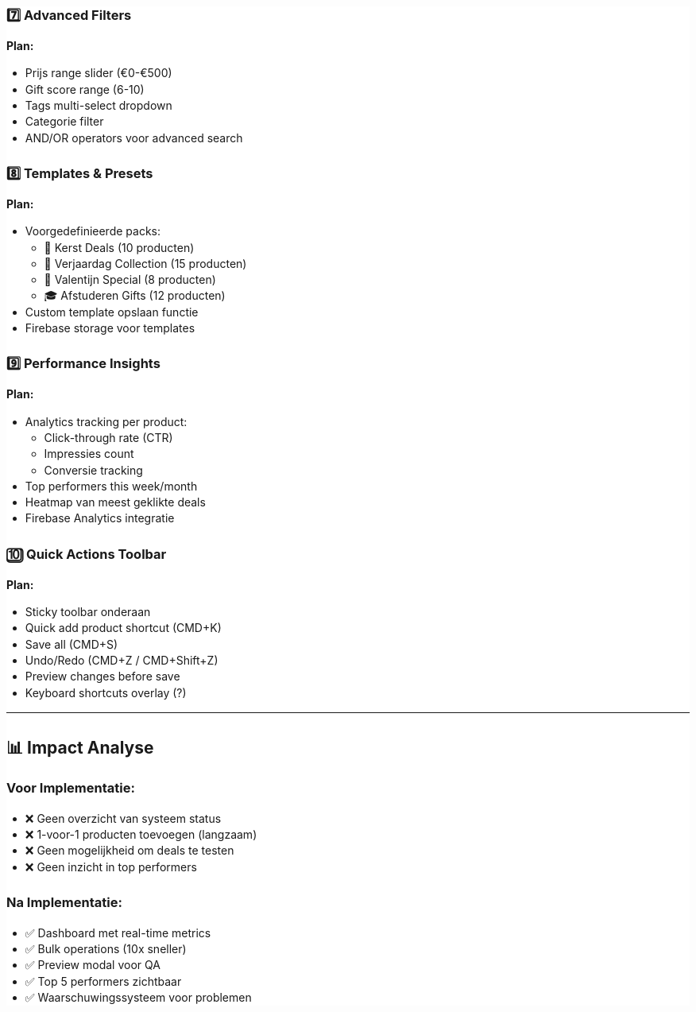 ### 7️⃣ Advanced Filters
**Plan:**
- Prijs range slider (€0-€500)
- Gift score range (6-10)
- Tags multi-select dropdown
- Categorie filter
- AND/OR operators voor advanced search

### 8️⃣ Templates & Presets
**Plan:**
- Voorgedefinieerde packs:
  - 🎄 Kerst Deals (10 producten)
  - 🎂 Verjaardag Collection (15 producten)
  - 💝 Valentijn Special (8 producten)
  - 🎓 Afstuderen Gifts (12 producten)
- Custom template opslaan functie
- Firebase storage voor templates

### 9️⃣ Performance Insights
**Plan:**
- Analytics tracking per product:
  - Click-through rate (CTR)
  - Impressies count
  - Conversie tracking
- Top performers this week/month
- Heatmap van meest geklikte deals
- Firebase Analytics integratie

### 🔟 Quick Actions Toolbar
**Plan:**
- Sticky toolbar onderaan
- Quick add product shortcut (CMD+K)
- Save all (CMD+S)
- Undo/Redo (CMD+Z / CMD+Shift+Z)
- Preview changes before save
- Keyboard shortcuts overlay (?)

---

## 📊 Impact Analyse

### Voor Implementatie:
- ❌ Geen overzicht van systeem status
- ❌ 1-voor-1 producten toevoegen (langzaam)
- ❌ Geen mogelijkheid om deals te testen
- ❌ Geen inzicht in top performers

### Na Implementatie:
- ✅ Dashboard met real-time metrics
- ✅ Bulk operations (10x sneller)
- ✅ Preview modal voor QA
- ✅ Top 5 performers zichtbaar
- ✅ Waarschuwingssysteem voor problemen
